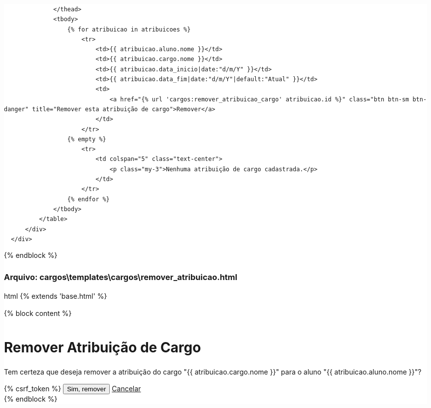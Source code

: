                   </thead>
                  <tbody>
                      {% for atribuicao in atribuicoes %}
                          <tr>
                              <td>{{ atribuicao.aluno.nome }}</td>
                              <td>{{ atribuicao.cargo.nome }}</td>
                              <td>{{ atribuicao.data_inicio|date:"d/m/Y" }}</td>
                              <td>{{ atribuicao.data_fim|date:"d/m/Y"|default:"Atual" }}</td>
                              <td>
                                  <a href="{% url 'cargos:remover_atribuicao_cargo' atribuicao.id %}" class="btn btn-sm btn-danger" title="Remover esta atribuição de cargo">Remover</a>
                              </td>
                          </tr>
                      {% empty %}
                          <tr>
                              <td colspan="5" class="text-center">
                                  <p class="my-3">Nenhuma atribuição de cargo cadastrada.</p>
                              </td>
                          </tr>
                      {% endfor %}
                  </tbody>
              </table>
          </div>
      </div>
  </div>
</div>
{% endblock %}



### Arquivo: cargos\templates\cargos\remover_atribuicao.html

html
{% extends 'base.html' %}

{% block content %}
<div class="container mt-4">
  <h1>Remover Atribuição de Cargo</h1>
  
  <div class="alert alert-danger">
    <p>Tem certeza que deseja remover a atribuição do cargo "{{ atribuicao.cargo.nome }}" para o aluno "{{ atribuicao.aluno.nome }}"?</p>
  </div>
  
  <form method="post">
    {% csrf_token %}
    <button type="submit" class="btn btn-danger">Sim, remover</button>
    <a href="{% url 'cargos:listar_cargos' %}" class="btn btn-secondary">Cancelar</a>
  </form>
</div>
{% endblock %}


